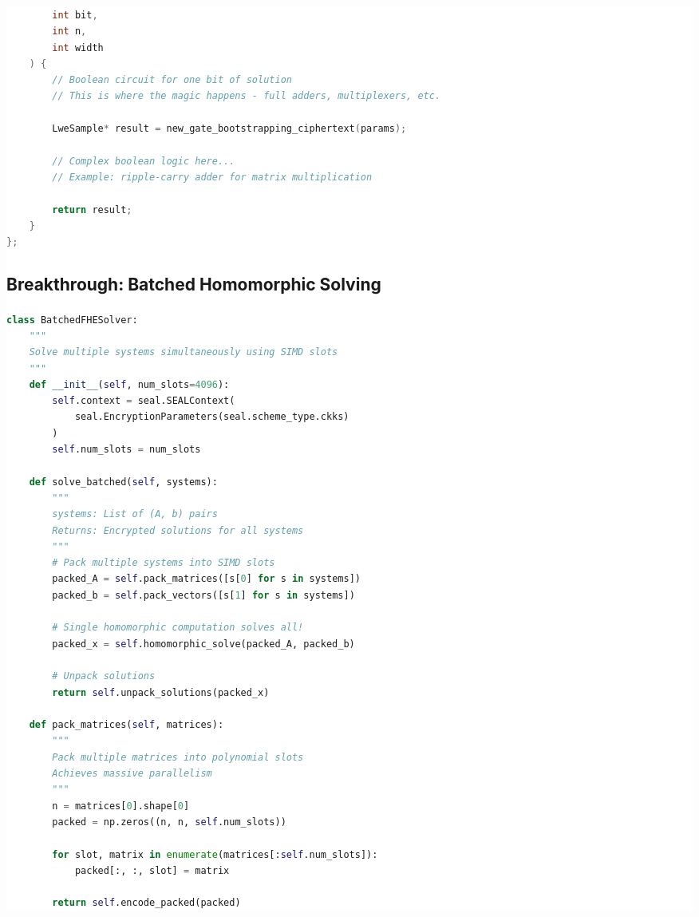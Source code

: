 ```cpp
        int bit,
        int n,
        int width
    ) {
        // Boolean circuit for one bit of solution
        // This is where the magic happens - full adders, multiplexers, etc.

        LweSample* result = new_gate_bootstrapping_ciphertext(params);

        // Complex boolean logic here...
        // Example: ripple-carry adder for matrix multiplication

        return result;
    }
};
```

## Breakthrough: Batched Homomorphic Solving

```python
class BatchedFHESolver:
    """
    Solve multiple systems simultaneously using SIMD slots
    """
    def __init__(self, num_slots=4096):
        self.context = seal.SEALContext(
            seal.EncryptionParameters(seal.scheme_type.ckks)
        )
        self.num_slots = num_slots

    def solve_batched(self, systems):
        """
        systems: List of (A, b) pairs
        Returns: Encrypted solutions for all systems
        """
        # Pack multiple systems into SIMD slots
        packed_A = self.pack_matrices([s[0] for s in systems])
        packed_b = self.pack_vectors([s[1] for s in systems])

        # Single homomorphic computation solves all!
        packed_x = self.homomorphic_solve(packed_A, packed_b)

        # Unpack solutions
        return self.unpack_solutions(packed_x)

    def pack_matrices(self, matrices):
        """
        Pack multiple matrices into polynomial slots
        Achieves massive parallelism
        """
        n = matrices[0].shape[0]
        packed = np.zeros((n, n, self.num_slots))

        for slot, matrix in enumerate(matrices[:self.num_slots]):
            packed[:, :, slot] = matrix

        return self.encode_packed(packed)
```

